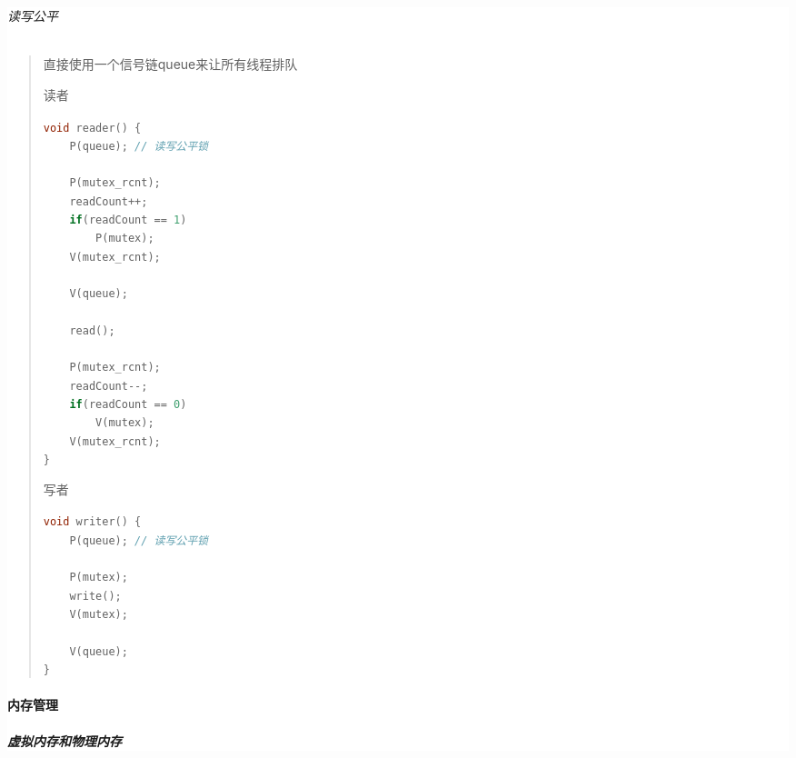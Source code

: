 >
> 

###### 读写公平

> 直接使用一个信号链queue来让所有线程排队
>
> 读者
>
> ```c
> void reader() {
>     P(queue); // 读写公平锁
>     
>     P(mutex_rcnt);
>     readCount++;
>     if(readCount == 1) 
>         P(mutex);
>     V(mutex_rcnt);
>     
>     V(queue);
>     
>     read();
>     
>     P(mutex_rcnt);
>     readCount--;
>     if(readCount == 0) 
>         V(mutex);
>     V(mutex_rcnt);
> }
> ```
>
> 写者
>
> ```c
> void writer() {
>     P(queue); // 读写公平锁
>     
>     P(mutex);
>     write();
>     V(mutex);
>     
>     V(queue);
> }
> ```
>
> 





#### 内存管理

##### 虚拟内存和物理内存
